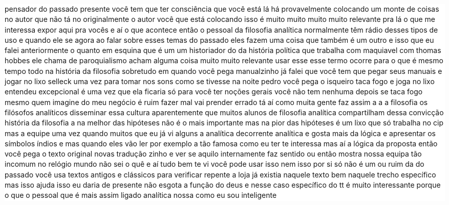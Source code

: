 pensador do passado presente
você tem que ter consciência que você
está lá há provavelmente colocando um
monte de coisas no autor que não tá no
originalmente o autor você que está
colocando isso é muito muito muito muito
relevante pra lá o que me interessa
expor aqui pra vocês
e aí o que acontece então o pessoal da
filosofia analítica normalmente têm
rádio desses tipos de uso e quando ele
se agora ao falar sobre esses temas do
passado eles fazem uma coisa que também
é um outro e isso que eu falei
anteriormente o quanto em esquina que é
um um historiador do da história
política que trabalha com maquiavel com
thomas hobbes ele chama de paroquialismo
acham alguma coisa muito muito relevante
usar esse esse termo ocorre para o que é
mesmo tempo todo na história da
filosofia sobretudo em quando você pega
manualzinho já falei que você tem que
pegar seus manuais e jogar no lixo
selleck uma vez para tomar nos sons como
se tivesse na noite pedro você pega o
isqueiro taca fogo e joga no lixo
entendeu excepcional é uma vez que ela
ficaria só para você ter noções gerais
você não tem nenhuma depois se taca fogo
mesmo quem imagine do meu negócio é ruim
fazer mal vai prender errado tá aí como
muita gente faz assim a a a filosofia os
filósofos analíticos disseminar essa
cultura aparentemente que muitos alunos
de filosofia analítica compartilham
dessa convicção história da filosofia a
na melhor das hipóteses não é o mais
importante mas na pior das hipóteses é
um lixo que só trabalha no cip
mas a equipe uma vez quando muitos que
eu já vi alguns a analítica decorrente
analítica e gosta mais da lógica e
apresentar os símbolos índios e mas
quando eles vão ler por exemplo a tão
famosa como eu ter te interessa mas aí a
lógica da proposta então você pega o
texto original novas
tradução zinho e ver se aquilo
internamente faz sentido ou então mostra
nossa equipa tão incomum no relógio
mundo
não sei o quê e aí tudo bem te vi você
pode usar isso nem isso por si só não é
um ou ruim da do passado
você usa textos antigos e clássicos para
verificar repente a loja já existia
naquele texto bem naquele trecho
específico mas isso ajuda
isso eu daria de presente não esgota a
função do deus e nesse caso específico
do tt é muito interessante porque o que
o pessoal que é mais assim ligado
analítica nossa como eu sou inteligente